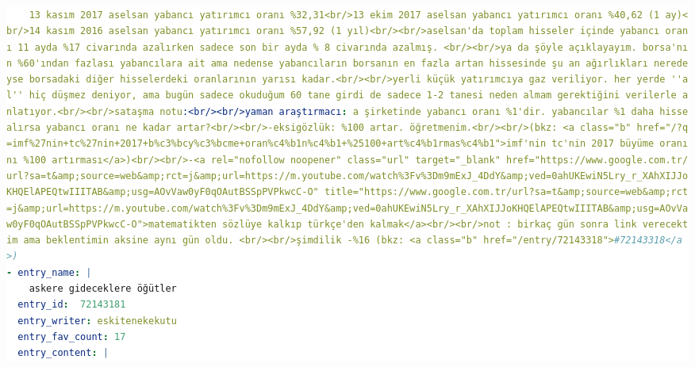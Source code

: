 ```yaml
    13 kasım 2017 aselsan yabancı yatırımcı oranı %32,31<br/>13 ekim 2017 aselsan yabancı yatırımcı oranı %40,62 (1 ay)<br/>14 kasım 2016 aselsan yabancı yatırımcı oranı %57,92 (1 yıl)<br/><br/>aselsan'da toplam hisseler içinde yabancı oranı 11 ayda %17 civarında azalırken sadece son bir ayda % 8 civarında azalmış. <br/><br/>ya da şöyle açıklayayım. borsa'nın %60'ından fazlası yabancılara ait ama nedense yabancıların borsanın en fazla artan hissesinde şu an ağırlıkları neredeyse borsadaki diğer hisselerdeki oranlarının yarısı kadar.<br/><br/>yerli küçük yatırımcıya gaz veriliyor. her yerde ''al'' hiç düşmez deniyor, ama bugün sadece okuduğum 60 tane girdi de sadece 1-2 tanesi neden almam gerektiğini verilerle anlatıyor.<br/><br/>sataşma notu:<br/><br/>yaman araştırmacı: a şirketinde yabancı oranı %1'dir. yabancılar %1 daha hisse alırsa yabancı oranı ne kadar artar?<br/><br/>-eksigözlük: %100 artar. öğretmenim.<br/><br/>(bkz: <a class="b" href="/?q=imf%27nin+tc%27nin+2017+b%c3%bcy%c3%bcme+oran%c4%b1n%c4%b1+%25100+art%c4%b1rmas%c4%b1">imf'nin tc'nin 2017 büyüme oranını %100 artırması</a>)<br/><br/>-<a rel="nofollow noopener" class="url" target="_blank" href="https://www.google.com.tr/url?sa=t&amp;source=web&amp;rct=j&amp;url=https://m.youtube.com/watch%3Fv%3Dm9mExJ_4DdY&amp;ved=0ahUKEwiN5Lry_r_XAhXIJJoKHQElAPEQtwIIITAB&amp;usg=AOvVaw0yF0qOAutBSSpPVPkwcC-O" title="https://www.google.com.tr/url?sa=t&amp;source=web&amp;rct=j&amp;url=https://m.youtube.com/watch%3Fv%3Dm9mExJ_4DdY&amp;ved=0ahUKEwiN5Lry_r_XAhXIJJoKHQElAPEQtwIIITAB&amp;usg=AOvVaw0yF0qOAutBSSpPVPkwcC-O">matematikten sözlüye kalkıp türkçe'den kalmak</a><br/><br/>not : birkaç gün sonra link verecektim ama beklentimin aksine aynı gün oldu. <br/><br/>şimdilik -%16 (bkz: <a class="b" href="/entry/72143318">#72143318</a>)
- entry_name: |
    askere gideceklere öğütler
  entry_id:  72143181
  entry_writer: eskitenekekutu
  entry_fav_count: 17
  entry_content: |
```